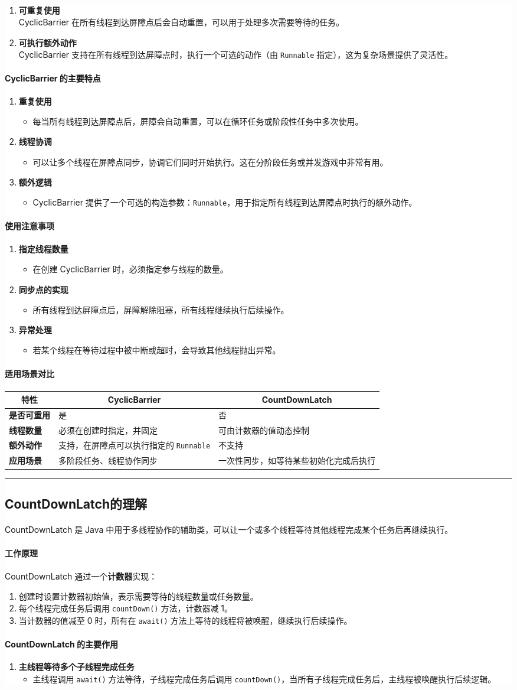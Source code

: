 1. **可重复使用**  
   CyclicBarrier 在所有线程到达屏障点后会自动重置，可以用于处理多次需要等待的任务。

2. **可执行额外动作**  
   CyclicBarrier 支持在所有线程到达屏障点时，执行一个可选的动作（由 `Runnable` 指定），这为复杂场景提供了灵活性。



#### CyclicBarrier 的主要特点

1. **重复使用**  
   - 每当所有线程到达屏障点后，屏障会自动重置，可以在循环任务或阶段性任务中多次使用。

2. **线程协调**  
   - 可以让多个线程在屏障点同步，协调它们同时开始执行。这在分阶段任务或并发游戏中非常有用。

3. **额外逻辑**  
   - CyclicBarrier 提供了一个可选的构造参数：`Runnable`，用于指定所有线程到达屏障点时执行的额外动作。

#### 使用注意事项

1. **指定线程数量**  
   - 在创建 CyclicBarrier 时，必须指定参与线程的数量。

2. **同步点的实现**  
   - 所有线程到达屏障点后，屏障解除阻塞，所有线程继续执行后续操作。

3. **异常处理**  
   - 若某个线程在等待过程中被中断或超时，会导致其他线程抛出异常。

#### 适用场景对比
| **特性**                  | **CyclicBarrier**                            | **CountDownLatch**                   |
|---------------------------|----------------------------------------------|---------------------------------------|
| **是否可重用**            | 是                                           | 否                                    |
| **线程数量**              | 必须在创建时指定，并固定                     | 可由计数器的值动态控制                |
| **额外动作**              | 支持，在屏障点可以执行指定的 `Runnable`       | 不支持                                |
| **应用场景**              | 多阶段任务、线程协作同步                     | 一次性同步，如等待某些初始化完成后执行 |
---
## CountDownLatch的理解
CountDownLatch 是 Java 中用于多线程协作的辅助类，可以让一个或多个线程等待其他线程完成某个任务后再继续执行。

#### 工作原理

CountDownLatch 通过一个**计数器**实现：

1. 创建时设置计数器初始值，表示需要等待的线程数量或任务数量。
2. 每个线程完成任务后调用 `countDown()` 方法，计数器减 1。
3. 当计数器的值减至 0 时，所有在 `await()` 方法上等待的线程将被唤醒，继续执行后续操作。

#### CountDownLatch 的主要作用

1. **主线程等待多个子线程完成任务**  
   - 主线程调用 `await()` 方法等待，子线程完成任务后调用 `countDown()`，当所有子线程完成任务后，主线程被唤醒执行后续逻辑。
